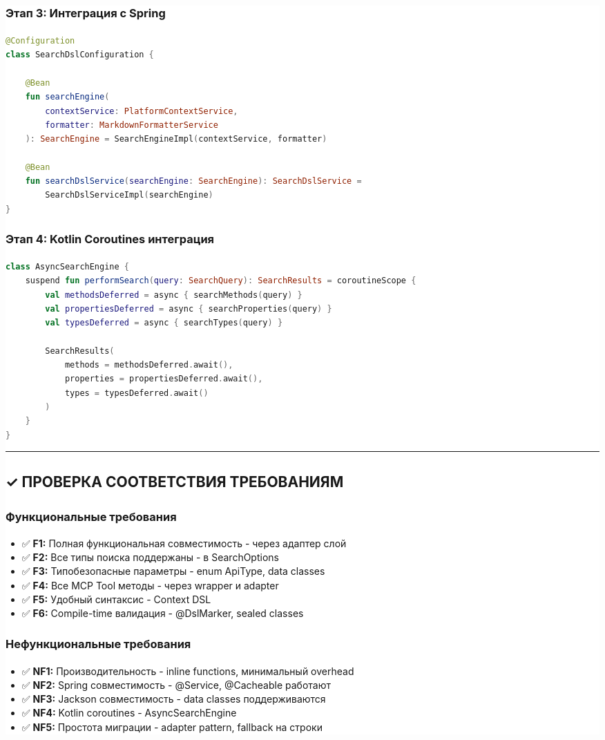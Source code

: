 
### Этап 3: Интеграция с Spring
```kotlin
@Configuration
class SearchDslConfiguration {
    
    @Bean
    fun searchEngine(
        contextService: PlatformContextService,
        formatter: MarkdownFormatterService
    ): SearchEngine = SearchEngineImpl(contextService, formatter)
    
    @Bean
    fun searchDslService(searchEngine: SearchEngine): SearchDslService =
        SearchDslServiceImpl(searchEngine)
}
```

### Этап 4: Kotlin Coroutines интеграция
```kotlin
class AsyncSearchEngine {
    suspend fun performSearch(query: SearchQuery): SearchResults = coroutineScope {
        val methodsDeferred = async { searchMethods(query) }
        val propertiesDeferred = async { searchProperties(query) }
        val typesDeferred = async { searchTypes(query) }
        
        SearchResults(
            methods = methodsDeferred.await(),
            properties = propertiesDeferred.await(),
            types = typesDeferred.await()
        )
    }
}
```

---

## ✓ ПРОВЕРКА СООТВЕТСТВИЯ ТРЕБОВАНИЯМ

### Функциональные требования
- ✅ **F1:** Полная функциональная совместимость - через адаптер слой
- ✅ **F2:** Все типы поиска поддержаны - в SearchOptions
- ✅ **F3:** Типобезопасные параметры - enum ApiType, data classes
- ✅ **F4:** Все MCP Tool методы - через wrapper и adapter
- ✅ **F5:** Удобный синтаксис - Context DSL
- ✅ **F6:** Compile-time валидация - @DslMarker, sealed classes

### Нефункциональные требования  
- ✅ **NF1:** Производительность - inline functions, минимальный overhead
- ✅ **NF2:** Spring совместимость - @Service, @Cacheable работают
- ✅ **NF3:** Jackson совместимость - data classes поддерживаются
- ✅ **NF4:** Kotlin coroutines - AsyncSearchEngine
- ✅ **NF5:** Простота миграции - adapter pattern, fallback на строки
